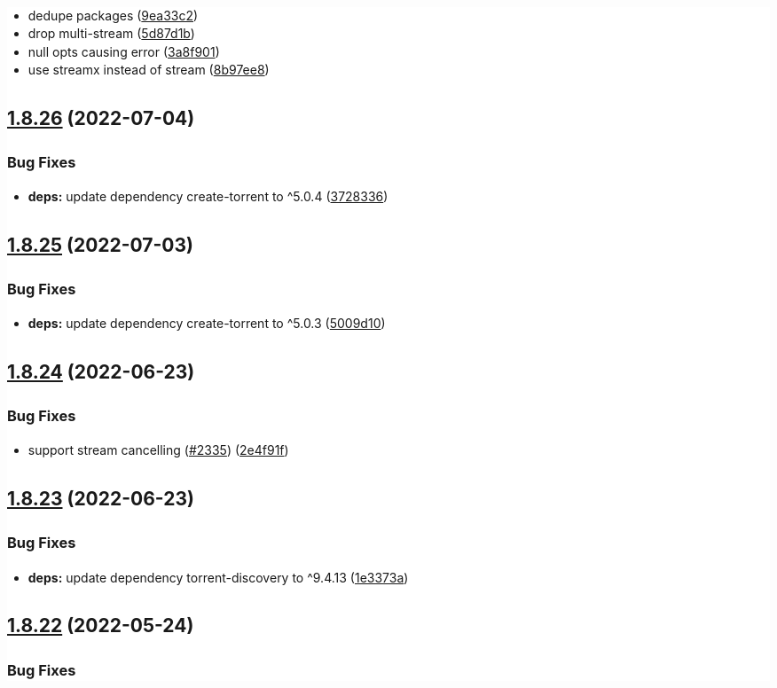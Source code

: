 * dedupe packages ([9ea33c2](https://github.com/webtorrent/webtorrent/commit/9ea33c2c1cd3ea9fcfa66569a3fb94148afd9869))
* drop multi-stream ([5d87d1b](https://github.com/webtorrent/webtorrent/commit/5d87d1b32356f6b75ed4f9aefe91f3ddf1ecebdb))
* null opts causing error ([3a8f901](https://github.com/webtorrent/webtorrent/commit/3a8f901a48503a5c767b6174904e2c062d403a6a))
* use streamx instead of stream ([8b97ee8](https://github.com/webtorrent/webtorrent/commit/8b97ee8cc18b05e0d20135ea8f1651e97bb65c6f))

## [1.8.26](https://github.com/webtorrent/webtorrent/compare/v1.8.25...v1.8.26) (2022-07-04)


### Bug Fixes

* **deps:** update dependency create-torrent to ^5.0.4 ([3728336](https://github.com/webtorrent/webtorrent/commit/37283369f3476d32ac9ca85c2c2da4bd4fee273c))

## [1.8.25](https://github.com/webtorrent/webtorrent/compare/v1.8.24...v1.8.25) (2022-07-03)


### Bug Fixes

* **deps:** update dependency create-torrent to ^5.0.3 ([5009d10](https://github.com/webtorrent/webtorrent/commit/5009d1018bdec96afd4bf15e5f7143951623fd48))

## [1.8.24](https://github.com/webtorrent/webtorrent/compare/v1.8.23...v1.8.24) (2022-06-23)


### Bug Fixes

* support stream cancelling ([#2335](https://github.com/webtorrent/webtorrent/issues/2335)) ([2e4f91f](https://github.com/webtorrent/webtorrent/commit/2e4f91f668ea867d768291e9efd3e1c1eb825b97))

## [1.8.23](https://github.com/webtorrent/webtorrent/compare/v1.8.22...v1.8.23) (2022-06-23)


### Bug Fixes

* **deps:** update dependency torrent-discovery to ^9.4.13 ([1e3373a](https://github.com/webtorrent/webtorrent/commit/1e3373ab9e6dd16e5b10a2e32988386615f6cf28))

## [1.8.22](https://github.com/webtorrent/webtorrent/compare/v1.8.21...v1.8.22) (2022-05-24)


### Bug Fixes
